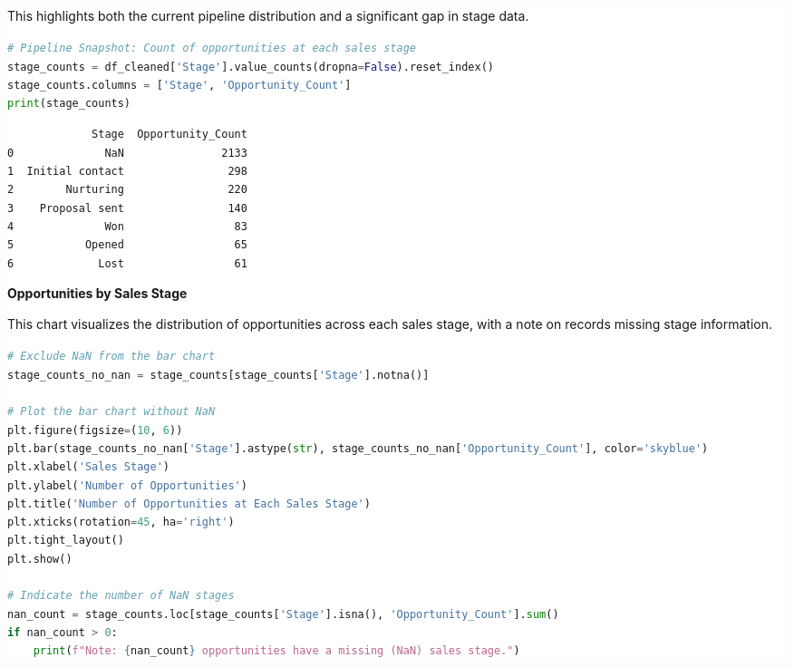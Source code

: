 This highlights both the current pipeline distribution and a significant gap in stage data.


```python
# Pipeline Snapshot: Count of opportunities at each sales stage
stage_counts = df_cleaned['Stage'].value_counts(dropna=False).reset_index()
stage_counts.columns = ['Stage', 'Opportunity_Count']
print(stage_counts)
```

                 Stage  Opportunity_Count
    0              NaN               2133
    1  Initial contact                298
    2        Nurturing                220
    3    Proposal sent                140
    4              Won                 83
    5           Opened                 65
    6             Lost                 61


**Opportunities by Sales Stage**

This chart visualizes the distribution of opportunities across each sales stage, with a note on records missing stage information.


```python
# Exclude NaN from the bar chart
stage_counts_no_nan = stage_counts[stage_counts['Stage'].notna()]

# Plot the bar chart without NaN
plt.figure(figsize=(10, 6))
plt.bar(stage_counts_no_nan['Stage'].astype(str), stage_counts_no_nan['Opportunity_Count'], color='skyblue')
plt.xlabel('Sales Stage')
plt.ylabel('Number of Opportunities')
plt.title('Number of Opportunities at Each Sales Stage')
plt.xticks(rotation=45, ha='right')
plt.tight_layout()
plt.show()

# Indicate the number of NaN stages
nan_count = stage_counts.loc[stage_counts['Stage'].isna(), 'Opportunity_Count'].sum()
if nan_count > 0:
    print(f"Note: {nan_count} opportunities have a missing (NaN) sales stage.")
```


    